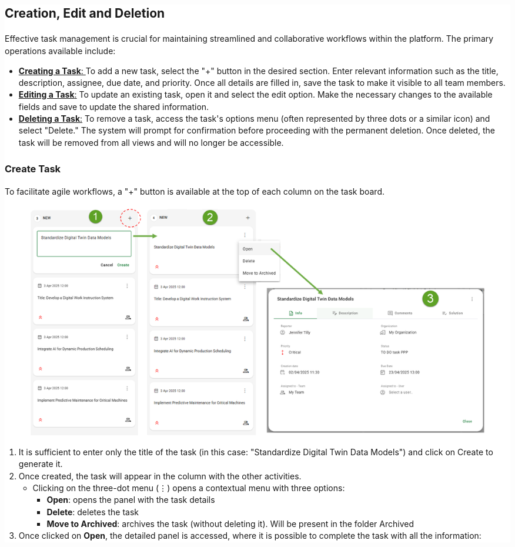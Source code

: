 

## Creation, Edit and Deletion

Effective task management is crucial for maintaining streamlined and collaborative workflows within the platform. The primary operations available include:​

* [**Creating a Task**: ](task.md#creazione-dei-task)To add a new task, select  the "+" button in the desired section. Enter relevant information such as the title, description, assignee, due date, and priority. Once all details are filled in, save the task to make it visible to all team members.​
* [**Editing a Task**:](task.md#modifica-dei-task) To update an existing task, open it and select the edit option. Make the necessary changes to the available fields and save to update the shared information.​
* [**Deleting a Task**:](task.md#eliminazione-dei-task) To remove a task, access the task's options menu (often represented by three dots or a similar icon) and select "Delete." The system will prompt for confirmation before proceeding with the permanent deletion. Once deleted, the task will be removed from all views and will no longer be accessible.

### **Create Task**

To facilitate agile workflows, a "+" button is available at the top of each column on the task board.

<figure><img src="../../.gitbook/assets/image (41).png" alt=""><figcaption></figcaption></figure>





1. It is sufficient to enter only the title of the task (in this case: "Standardize Digital Twin Data Models") and click on Create to generate it.
2. Once created, the task will appear in the column with the other activities.
   * Clicking on the three-dot menu (⋮) opens a contextual menu with three options:
     * **Open**: opens the panel with the task details
     * **Delete**: deletes the task
     * **Move to Archived**: archives the task (without deleting it). Will be present in the folder Archived
3.  Once clicked on **Open**, the detailed panel is accessed, where it is possible to complete the task with all the information:

